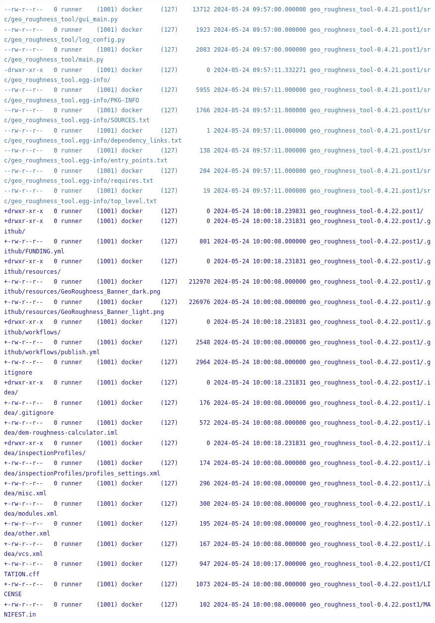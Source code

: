 ```diff
--rw-r--r--   0 runner    (1001) docker     (127)    13712 2024-05-24 09:57:00.000000 geo_roughness_tool-0.4.21.post1/src/geo_roughness_tool/gui_main.py
--rw-r--r--   0 runner    (1001) docker     (127)     1923 2024-05-24 09:57:00.000000 geo_roughness_tool-0.4.21.post1/src/geo_roughness_tool/log_config.py
--rw-r--r--   0 runner    (1001) docker     (127)     2083 2024-05-24 09:57:00.000000 geo_roughness_tool-0.4.21.post1/src/geo_roughness_tool/main.py
-drwxr-xr-x   0 runner    (1001) docker     (127)        0 2024-05-24 09:57:11.332271 geo_roughness_tool-0.4.21.post1/src/geo_roughness_tool.egg-info/
--rw-r--r--   0 runner    (1001) docker     (127)     5955 2024-05-24 09:57:11.000000 geo_roughness_tool-0.4.21.post1/src/geo_roughness_tool.egg-info/PKG-INFO
--rw-r--r--   0 runner    (1001) docker     (127)     1766 2024-05-24 09:57:11.000000 geo_roughness_tool-0.4.21.post1/src/geo_roughness_tool.egg-info/SOURCES.txt
--rw-r--r--   0 runner    (1001) docker     (127)        1 2024-05-24 09:57:11.000000 geo_roughness_tool-0.4.21.post1/src/geo_roughness_tool.egg-info/dependency_links.txt
--rw-r--r--   0 runner    (1001) docker     (127)      138 2024-05-24 09:57:11.000000 geo_roughness_tool-0.4.21.post1/src/geo_roughness_tool.egg-info/entry_points.txt
--rw-r--r--   0 runner    (1001) docker     (127)      204 2024-05-24 09:57:11.000000 geo_roughness_tool-0.4.21.post1/src/geo_roughness_tool.egg-info/requires.txt
--rw-r--r--   0 runner    (1001) docker     (127)       19 2024-05-24 09:57:11.000000 geo_roughness_tool-0.4.21.post1/src/geo_roughness_tool.egg-info/top_level.txt
+drwxr-xr-x   0 runner    (1001) docker     (127)        0 2024-05-24 10:00:18.239831 geo_roughness_tool-0.4.22.post1/
+drwxr-xr-x   0 runner    (1001) docker     (127)        0 2024-05-24 10:00:18.231831 geo_roughness_tool-0.4.22.post1/.github/
+-rw-r--r--   0 runner    (1001) docker     (127)      801 2024-05-24 10:00:08.000000 geo_roughness_tool-0.4.22.post1/.github/FUNDING.yml
+drwxr-xr-x   0 runner    (1001) docker     (127)        0 2024-05-24 10:00:18.231831 geo_roughness_tool-0.4.22.post1/.github/resources/
+-rw-r--r--   0 runner    (1001) docker     (127)   212970 2024-05-24 10:00:08.000000 geo_roughness_tool-0.4.22.post1/.github/resources/GeoRoughness_Banner_dark.png
+-rw-r--r--   0 runner    (1001) docker     (127)   226976 2024-05-24 10:00:08.000000 geo_roughness_tool-0.4.22.post1/.github/resources/GeoRoughness_Banner_light.png
+drwxr-xr-x   0 runner    (1001) docker     (127)        0 2024-05-24 10:00:18.231831 geo_roughness_tool-0.4.22.post1/.github/workflows/
+-rw-r--r--   0 runner    (1001) docker     (127)     2548 2024-05-24 10:00:08.000000 geo_roughness_tool-0.4.22.post1/.github/workflows/publish.yml
+-rw-r--r--   0 runner    (1001) docker     (127)     2964 2024-05-24 10:00:08.000000 geo_roughness_tool-0.4.22.post1/.gitignore
+drwxr-xr-x   0 runner    (1001) docker     (127)        0 2024-05-24 10:00:18.231831 geo_roughness_tool-0.4.22.post1/.idea/
+-rw-r--r--   0 runner    (1001) docker     (127)      176 2024-05-24 10:00:08.000000 geo_roughness_tool-0.4.22.post1/.idea/.gitignore
+-rw-r--r--   0 runner    (1001) docker     (127)      572 2024-05-24 10:00:08.000000 geo_roughness_tool-0.4.22.post1/.idea/dem-roughness-calculator.iml
+drwxr-xr-x   0 runner    (1001) docker     (127)        0 2024-05-24 10:00:18.231831 geo_roughness_tool-0.4.22.post1/.idea/inspectionProfiles/
+-rw-r--r--   0 runner    (1001) docker     (127)      174 2024-05-24 10:00:08.000000 geo_roughness_tool-0.4.22.post1/.idea/inspectionProfiles/profiles_settings.xml
+-rw-r--r--   0 runner    (1001) docker     (127)      296 2024-05-24 10:00:08.000000 geo_roughness_tool-0.4.22.post1/.idea/misc.xml
+-rw-r--r--   0 runner    (1001) docker     (127)      300 2024-05-24 10:00:08.000000 geo_roughness_tool-0.4.22.post1/.idea/modules.xml
+-rw-r--r--   0 runner    (1001) docker     (127)      195 2024-05-24 10:00:08.000000 geo_roughness_tool-0.4.22.post1/.idea/other.xml
+-rw-r--r--   0 runner    (1001) docker     (127)      167 2024-05-24 10:00:08.000000 geo_roughness_tool-0.4.22.post1/.idea/vcs.xml
+-rw-r--r--   0 runner    (1001) docker     (127)      947 2024-05-24 10:00:17.000000 geo_roughness_tool-0.4.22.post1/CITATION.cff
+-rw-r--r--   0 runner    (1001) docker     (127)     1073 2024-05-24 10:00:08.000000 geo_roughness_tool-0.4.22.post1/LICENSE
+-rw-r--r--   0 runner    (1001) docker     (127)      102 2024-05-24 10:00:08.000000 geo_roughness_tool-0.4.22.post1/MANIFEST.in
```